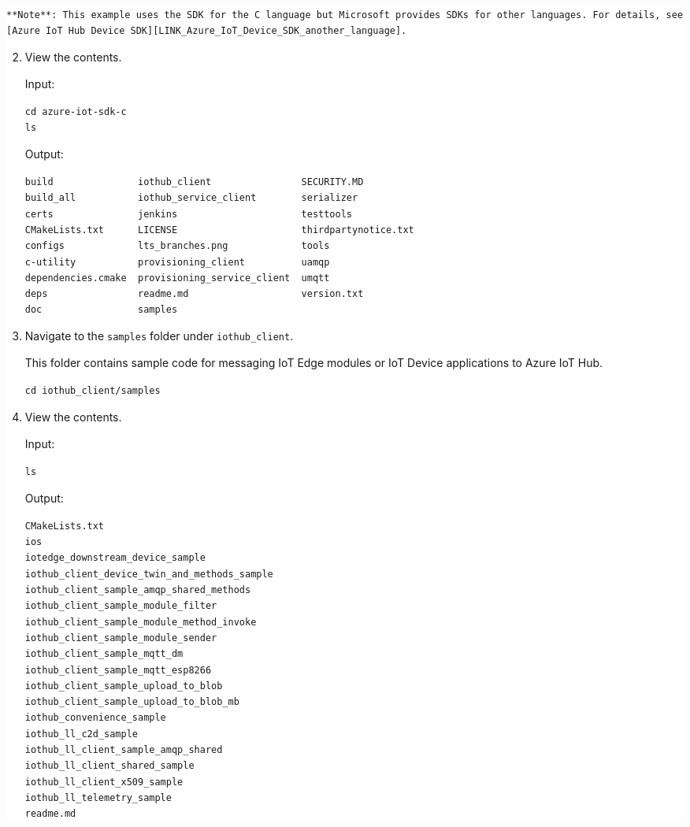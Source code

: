     **Note**: This example uses the SDK for the C language but Microsoft provides SDKs for other languages. For details, see [Azure IoT Hub Device SDK][LINK_Azure_IoT_Device_SDK_another_language].  

2. View the contents.  

    Input:

    ```
    cd azure-iot-sdk-c
    ls
    ```

    Output:
    
    ```
    build               iothub_client                SECURITY.MD
    build_all           iothub_service_client        serializer
    certs               jenkins                      testtools
    CMakeLists.txt      LICENSE                      thirdpartynotice.txt
    configs             lts_branches.png             tools
    c-utility           provisioning_client          uamqp
    dependencies.cmake  provisioning_service_client  umqtt
    deps                readme.md                    version.txt
    doc                 samples
    ```

3. Navigate to the `samples` folder under `iothub_client`.  
   
   This folder contains sample code for messaging IoT Edge modules or IoT Device applications to Azure IoT Hub.  

    ```
    cd iothub_client/samples
    ```

4. View the contents.

    Input:

    ```
    ls
    ```

    Output:

    ```
    CMakeLists.txt
    ios
    iotedge_downstream_device_sample
    iothub_client_device_twin_and_methods_sample
    iothub_client_sample_amqp_shared_methods
    iothub_client_sample_module_filter
    iothub_client_sample_module_method_invoke
    iothub_client_sample_module_sender
    iothub_client_sample_mqtt_dm
    iothub_client_sample_mqtt_esp8266
    iothub_client_sample_upload_to_blob
    iothub_client_sample_upload_to_blob_mb
    iothub_convenience_sample
    iothub_ll_c2d_sample
    iothub_ll_client_sample_amqp_shared
    iothub_ll_client_shared_sample
    iothub_ll_client_x509_sample
    iothub_ll_telemetry_sample
    readme.md
    ```


[LINK_Terasic_DE10-Nano-Purchase]: https://de10-nano.terasic.com/
[LINK_Terasic_DE10_NANO_User_Manual]: https://www.terasic.com.tw/cgi-bin/page/archive_download.pl?Language=English&No=1046&FID=f1f656bb5f040121c36f2f93f6b107ff
[LINK_Terasic_getting_started_guide]: https://www.terasic.com.tw/attachment/archive/1046/Getting_Started_Guide.pdf
[LINK_Terasic_resource]: de10-nano.terasic.com/cd
[LINK_VSCode_remote_SSH]: https://code.visualstudio.com/docs/remote/ssh
[LINK_VSCode_Remote_Extension]: https://marketplace.visualstudio.com/items?itemName=ms-vscode-remote.vscode-remote-extensionpack
[LINK_IoT_SDK_compile]: https://github.com/Azure/azure-iot-sdk-c/blob/master/doc/devbox_setup.md#linux
[LINK_Azure_IoT_Edge_Sample_Module]: https://docs.microsoft.com/en-us/azure/iot-hub/iot-hub-devguide-sdks#azure-iot-device-sdks
[LINK_Azure_IoT_Device_SDK_another_language]: https://docs.microsoft.com/en-us/azure/iot-hub/iot-hub-devguide-sdks#azure-iot-device-sdks